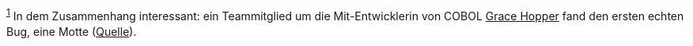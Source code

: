 
<sup><a name="foot1" href="#1">1</a></sup> In dem Zusammenhang interessant: ein Teammitglied um die
Mit-Entwicklerin von COBOL [Grace Hopper][gh] fand den ersten echten
Bug, eine Motte ([Quelle][Leistungen]).

[10.10]: https://de.wikipedia.org/wiki/OS_X_10.10
[99]: http://www.99-bottles-of-beer.net/
[Algorithmen]: https://de.wikipedia.org/wiki/Algorithmus
[Arch Linux]: https://de.wikipedia.org/wiki/Arch_Linux
[Beispielprogramm]: https://de.wikipedia.org/wiki/Hallo-Welt-Programm
[Betriebssysteme]: https://de.wikipedia.org/wiki/Betriebssystem
[Bogobogosort]: http://www.dangermouse.net/esoteric/bogobogosort.html
[Bogosort]: https://de.wikipedia.org/wiki/Bogosort
[Brainfuck]: https://de.wikipedia.org/wiki/Brainfuck
[Bubblesort]: https://de.wikipedia.org/wiki/Bubblesort
[C++]: https://de.wikipedia.org/wiki/C++
[COBOL]: https://de.wikipedia.org/wiki/COBOL
[Chef]: https://de.wikipedia.org/wiki/Chef_(Programmiersprache)
[Dropsort]: http://www.dangermouse.net/esoteric/dropsort.html
[Esolang]: http://esolangs.org/wiki/Main_Page
[Esoterik]: https://de.wikipedia.org/wiki/Esoterik
[Funktion]: https://de.wikipedia.org/wiki/Funktion_(Programmierung)
[GIF]: https://de.wikipedia.org/wiki/Graphics_Interchange_Format
[Go]: https://de.wikipedia.org/wiki/Go_(Programmiersprache)
[HTML]: https://de.wikipedia.org/wiki/Hypertext_Markup_Language
[IDS]: http://www.dangermouse.net/esoteric/intelligentdesignsort.html
[Java2K]: http://p-nand-q.com/programming/languages/java2k/
[Jingle Sort]: https://www.youtube.com/watch?v=kbzIbvWsDb0
[Laufzeit]: https://de.wikipedia.org/wiki/Laufzeit_(Informatik)
[Leistungen]: https://de.wikipedia.org/wiki/Grace_Hopper#Leistungen
[Lisp]: https://de.wikipedia.org/wiki/Lisp
[Malbolge]: https://de.wikipedia.org/wiki/Malbolge
[Mergesort]: https://de.wikipedia.org/wiki/Mergesort
[Miraclesort]: https://stackoverflow.com/a/6947808/2642656
[Ook!]: https://de.wikipedia.org/wiki/Ook!
[Pavlov]: https://de.wikipedia.org/wiki/Ivan_Pavlov
[Petrovich]: http://www.dangermouse.net/esoteric/petrovich.html
[Piet]: https://de.wikipedia.org/wiki/Piet_(Programmiersprache)
[Pixel]: https://de.wikipedia.org/wiki/Pixel
[Praesentation]: http://fachschaft.informatik.uni-stuttgart.de/archiv/inf.misc/ws07/esoterik.pdf
[Programm]: https://de.wikipedia.org/wiki/Computerprogramm
[Programmiersprachen]: https://de.wikipedia.org/wiki/Programmiersprache
[Quicksort]: https://de.wikipedia.org/wiki/Quicksort
[RAM]: https://de.wikipedia.org/wiki/Random-Access_Memory
[Sleepsort]: https://dis.4chan.org/read/prog/1295544154
[Tab]: https://de.wikipedia.org/wiki/Tabulatortaste
[Tanz]:http://icancode.de/2670/getanzte-sortieralgorithmen
[Tupel]: https://de.wikipedia.org/wiki/Tupel
[Whenever]: http://www.dangermouse.net/esoteric/whenever.html
[Whitespace]: https://de.wikipedia.org/wiki/Whitespace_(Programmiersprache)
[dm]: http://www.dangermouse.net/esoteric/
[dm_chef]: http://www.dangermouse.net/esoteric/chef.html
[dm_ook]: http://www.dangermouse.net/esoteric/ook.html
[dm_piet]: http://www.dangermouse.net/esoteric/piet.html
[eso]: https://de.wikipedia.org/wiki/Esoterische_Programmiersprache
[eso_brainfuck]: http://esolangs.org/wiki/Brainfuck
[eso_chef]: http://esolangs.org/wiki/Chef
[eso_malbolge]: http://esolangs.org/wiki/Malbolge
[eso_ook]: http://esolangs.org/wiki/Ook!
[fsm]: https://de.wikipedia.org/wiki/Fliegendes_Spaghettimonster
[gh]: https://de.wikipedia.org/wiki/Grace_Hopper
[hw_java2k]: https://de.wikipedia.org/wiki/Liste_von_Hallo-Welt-Programmen/Sonstige#Java2K
[id]: https://de.wikipedia.org/wiki/Intelligent_Design
[list_hw]: https://de.wikipedia.org/wiki/Liste_von_Hallo-Welt-Programmen/Sonstige#Esoterische_Programmiersprachen
[list_l]: https://de.wikipedia.org/wiki/Liste_von_Programmiersprachen
[ll]: http://esolangs.org/wiki/Language_list
[me]: http://yhaupenthal.org
[piet_hw]: https://upload.wikimedia.org/wikipedia/commons/c/c2/Piet_Program_Hello_World%281%29.gif
[pm]: https://de.wikipedia.org/wiki/Piet_Mondrian
[queer]: https://de.wikipedia.org/wiki/Queer
[stack]: https://stackoverflow.com/questions/2609857/are-there-any-worse-sorting-algorithms-than-bogosort-a-k-a-monkey-sort
[win10]: https://de.wikipedia.org/wiki/Microsoft_Windows_10
